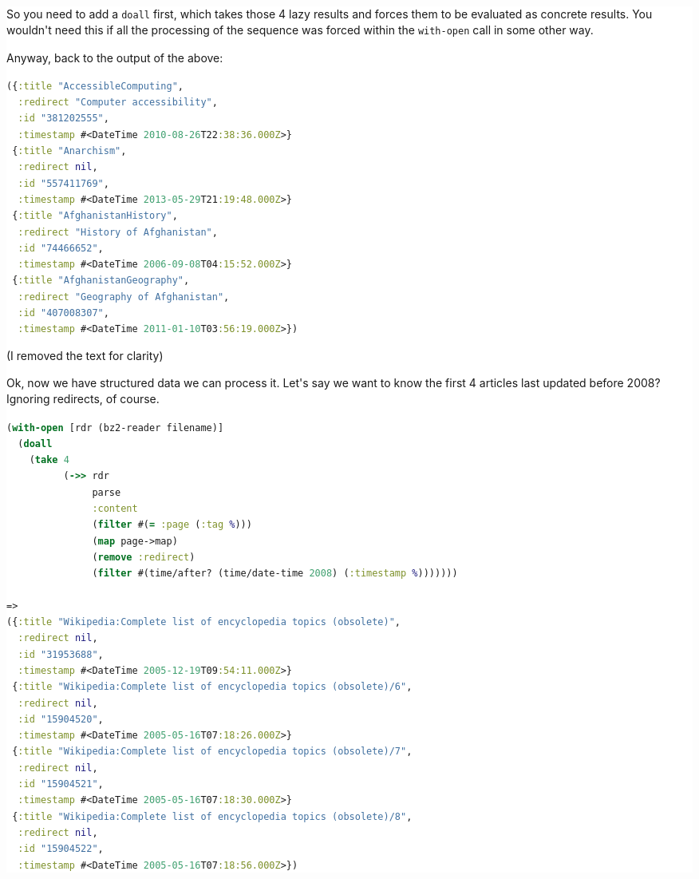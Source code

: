 So you need to add a `doall` first, which takes those 4 lazy results and forces them to be evaluated as concrete results. You wouldn't need this if all the processing of the sequence was forced within the `with-open` call in some other way.

Anyway, back to the output of the above:

~~~clojure
({:title "AccessibleComputing",
  :redirect "Computer accessibility",
  :id "381202555",
  :timestamp #<DateTime 2010-08-26T22:38:36.000Z>}
 {:title "Anarchism",
  :redirect nil,
  :id "557411769",
  :timestamp #<DateTime 2013-05-29T21:19:48.000Z>}
 {:title "AfghanistanHistory",
  :redirect "History of Afghanistan",
  :id "74466652",
  :timestamp #<DateTime 2006-09-08T04:15:52.000Z>}
 {:title "AfghanistanGeography",
  :redirect "Geography of Afghanistan",
  :id "407008307",
  :timestamp #<DateTime 2011-01-10T03:56:19.000Z>})
~~~

(I removed the text for clarity)

Ok, now we have structured data we can process it.  Let's say we want to know the first 4 articles last updated before 2008?  Ignoring redirects, of course.

~~~clojure
(with-open [rdr (bz2-reader filename)]
  (doall
    (take 4
          (->> rdr
               parse
               :content
               (filter #(= :page (:tag %)))
               (map page->map)
               (remove :redirect)
               (filter #(time/after? (time/date-time 2008) (:timestamp %)))))))

=>
({:title "Wikipedia:Complete list of encyclopedia topics (obsolete)",
  :redirect nil,
  :id "31953688",
  :timestamp #<DateTime 2005-12-19T09:54:11.000Z>}
 {:title "Wikipedia:Complete list of encyclopedia topics (obsolete)/6",
  :redirect nil,
  :id "15904520",
  :timestamp #<DateTime 2005-05-16T07:18:26.000Z>}
 {:title "Wikipedia:Complete list of encyclopedia topics (obsolete)/7",
  :redirect nil,
  :id "15904521",
  :timestamp #<DateTime 2005-05-16T07:18:30.000Z>}
 {:title "Wikipedia:Complete list of encyclopedia topics (obsolete)/8",
  :redirect nil,
  :id "15904522",
  :timestamp #<DateTime 2005-05-16T07:18:56.000Z>})
~~~
